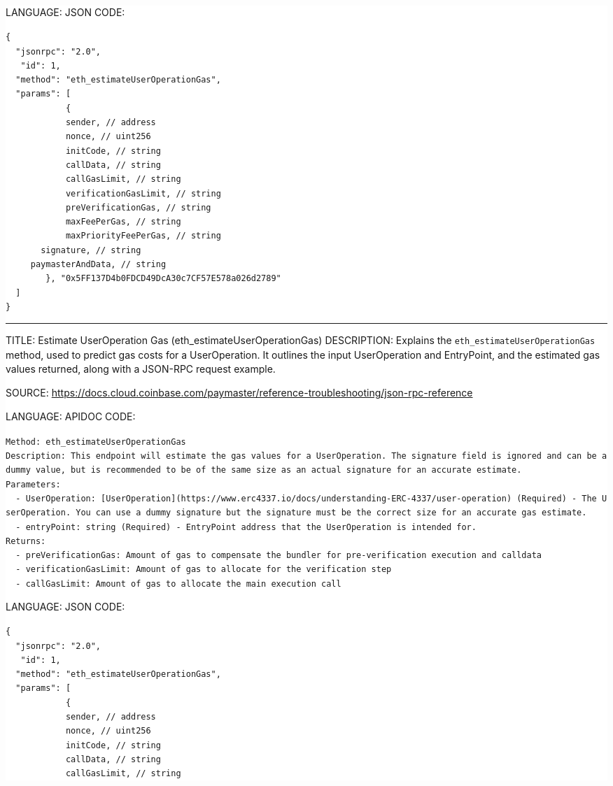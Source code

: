 LANGUAGE: JSON
CODE:
```
{
  "jsonrpc": "2.0",
   "id": 1,
  "method": "eth_estimateUserOperationGas",
  "params": [
            {
            sender, // address
            nonce, // uint256
            initCode, // string
            callData, // string
            callGasLimit, // string
            verificationGasLimit, // string
            preVerificationGas, // string
            maxFeePerGas, // string
            maxPriorityFeePerGas, // string
       signature, // string
     paymasterAndData, // string
        }, "0x5FF137D4b0FDCD49DcA30c7CF57E578a026d2789"
  ]
}
```

----------------------------------------

TITLE: Estimate UserOperation Gas (eth_estimateUserOperationGas)
DESCRIPTION: Explains the `eth_estimateUserOperationGas` method, used to predict gas costs for a UserOperation. It outlines the input UserOperation and EntryPoint, and the estimated gas values returned, along with a JSON-RPC request example.

SOURCE: https://docs.cloud.coinbase.com/paymaster/reference-troubleshooting/json-rpc-reference

LANGUAGE: APIDOC
CODE:
```
Method: eth_estimateUserOperationGas
Description: This endpoint will estimate the gas values for a UserOperation. The signature field is ignored and can be a dummy value, but is recommended to be of the same size as an actual signature for an accurate estimate.
Parameters:
  - UserOperation: [UserOperation](https://www.erc4337.io/docs/understanding-ERC-4337/user-operation) (Required) - The UserOperation. You can use a dummy signature but the signature must be the correct size for an accurate gas estimate.
  - entryPoint: string (Required) - EntryPoint address that the UserOperation is intended for.
Returns:
  - preVerificationGas: Amount of gas to compensate the bundler for pre-verification execution and calldata
  - verificationGasLimit: Amount of gas to allocate for the verification step
  - callGasLimit: Amount of gas to allocate the main execution call
```

LANGUAGE: JSON
CODE:
```
{
  "jsonrpc": "2.0",
   "id": 1,
  "method": "eth_estimateUserOperationGas",
  "params": [
            {
            sender, // address
            nonce, // uint256
            initCode, // string
            callData, // string
            callGasLimit, // string
```